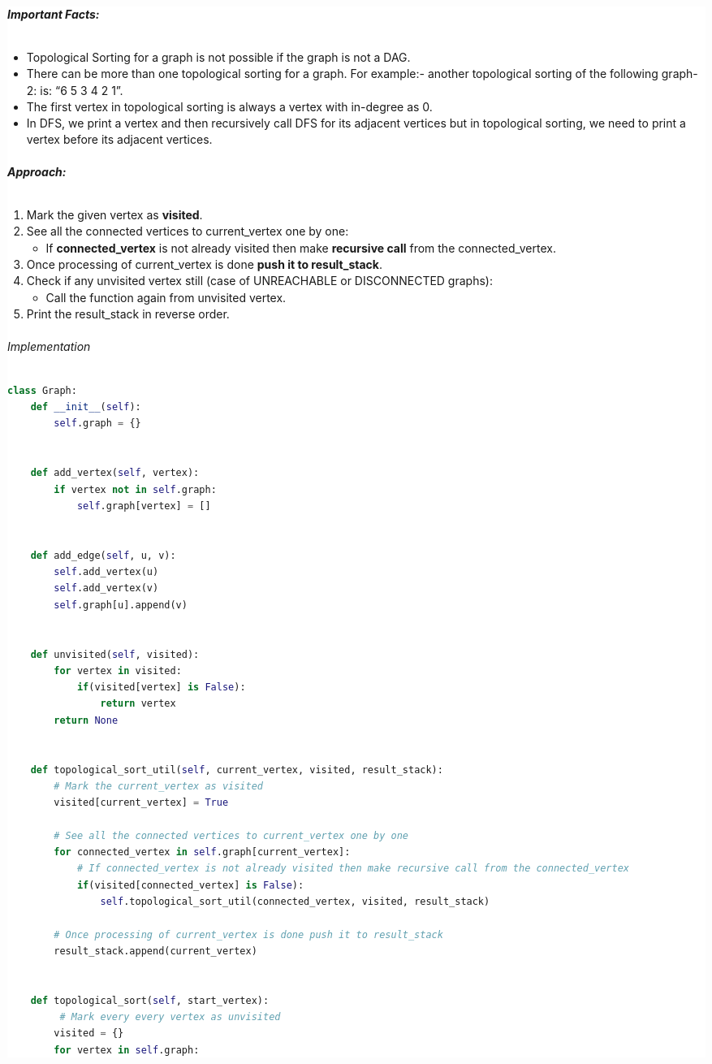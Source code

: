 ###### **Important Facts:**

- Topological Sorting for a graph is not possible if the graph is not a DAG.
- There can be more than one topological sorting for a graph. For example:- another topological sorting of the following graph-2: is: “6 5 3 4 2 1”.
- The first vertex in topological sorting is always a vertex with in-degree as 0.
- In DFS, we print a vertex and then recursively call DFS for its adjacent vertices but in topological sorting, we need to print a vertex before its adjacent vertices.

###### **Approach:**

1. Mark the given vertex as **visited**. 
2. See all the connected vertices to current_vertex one by one:
    - If **connected_vertex** is not already visited then make **recursive call** from the connected_vertex. 
3. Once processing of current_vertex is done **push it to result_stack**. 
4. Check if any unvisited vertex still (case of UNREACHABLE or DISCONNECTED graphs): 
    - Call the function again from unvisited vertex.
5. Print the result_stack in reverse order.

###### Implementation

```python
class Graph:
    def __init__(self):
        self.graph = {}
    

    def add_vertex(self, vertex):
        if vertex not in self.graph:
            self.graph[vertex] = []
    

    def add_edge(self, u, v):
        self.add_vertex(u)
        self.add_vertex(v)
        self.graph[u].append(v)


    def unvisited(self, visited):
        for vertex in visited:
            if(visited[vertex] is False):
                return vertex
        return None


    def topological_sort_util(self, current_vertex, visited, result_stack):
        # Mark the current_vertex as visited
        visited[current_vertex] = True

        # See all the connected vertices to current_vertex one by one
        for connected_vertex in self.graph[current_vertex]:
            # If connected_vertex is not already visited then make recursive call from the connected_vertex
            if(visited[connected_vertex] is False):
                self.topological_sort_util(connected_vertex, visited, result_stack)
        
        # Once processing of current_vertex is done push it to result_stack
        result_stack.append(current_vertex)


    def topological_sort(self, start_vertex):
         # Mark every every vertex as unvisited
        visited = {}
        for vertex in self.graph:
```